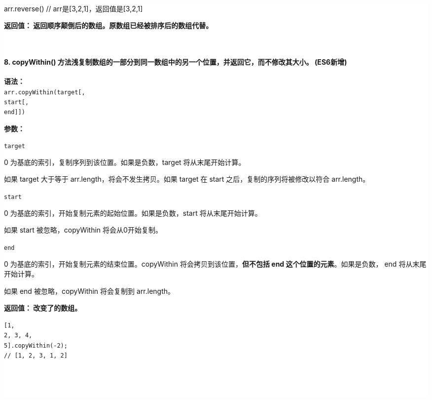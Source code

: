 arr.reverse()   <span class="hljs-comment">// arr&#x662F;[3,2,1]&#xFF0C;&#x8FD4;&#x56DE;&#x503C;&#x662F;[3,2,1]</span></code></pre><p><b><strong>&#x8FD4;&#x56DE;&#x503C;&#xFF1A;</strong> &#x8FD4;&#x56DE;&#x987A;&#x5E8F;&#x98A0;&#x5012;&#x540E;&#x7684;&#x6570;&#x7EC4;&#x3002;&#x539F;&#x6570;&#x7EC4;&#x5DF2;&#x7ECF;&#x88AB;&#x6392;&#x5E8F;&#x540E;&#x7684;&#x6570;&#x7EC4;&#x4EE3;&#x66FF;&#x3002;</b></p><p><br></p><h4>8. copyWithin() &#x65B9;&#x6CD5;&#x6D45;&#x590D;&#x5236;&#x6570;&#x7EC4;&#x7684;&#x4E00;&#x90E8;&#x5206;&#x5230;&#x540C;&#x4E00;&#x6570;&#x7EC4;&#x4E2D;&#x7684;&#x53E6;&#x4E00;&#x4E2A;&#x4F4D;&#x7F6E;&#xFF0C;&#x5E76;&#x8FD4;&#x56DE;&#x5B83;&#xFF0C;&#x800C;&#x4E0D;&#x4FEE;&#x6539;&#x5176;&#x5927;&#x5C0F;&#x3002; <b>(ES6&#x65B0;&#x589E;)</b></h4><p><strong>&#x8BED;&#x6CD5;&#xFF1A;</strong><br><code>arr.copyWithin(target[, start[, end]])</code></p><p><strong>&#x53C2;&#x6570;&#xFF1A;</strong></p><p><code>target</code></p><p>0 &#x4E3A;&#x57FA;&#x5E95;&#x7684;&#x7D22;&#x5F15;&#xFF0C;&#x590D;&#x5236;&#x5E8F;&#x5217;&#x5230;&#x8BE5;&#x4F4D;&#x7F6E;&#x3002;&#x5982;&#x679C;&#x662F;&#x8D1F;&#x6570;&#xFF0C;target &#x5C06;&#x4ECE;&#x672B;&#x5C3E;&#x5F00;&#x59CB;&#x8BA1;&#x7B97;&#x3002;</p><p>&#x5982;&#x679C; target &#x5927;&#x4E8E;&#x7B49;&#x4E8E; arr.length&#xFF0C;&#x5C06;&#x4F1A;&#x4E0D;&#x53D1;&#x751F;&#x62F7;&#x8D1D;&#x3002;&#x5982;&#x679C; target &#x5728; start &#x4E4B;&#x540E;&#xFF0C;&#x590D;&#x5236;&#x7684;&#x5E8F;&#x5217;&#x5C06;&#x88AB;&#x4FEE;&#x6539;&#x4EE5;&#x7B26;&#x5408; arr.length&#x3002;</p><p><code>start</code></p><p>0 &#x4E3A;&#x57FA;&#x5E95;&#x7684;&#x7D22;&#x5F15;&#xFF0C;&#x5F00;&#x59CB;&#x590D;&#x5236;&#x5143;&#x7D20;&#x7684;&#x8D77;&#x59CB;&#x4F4D;&#x7F6E;&#x3002;&#x5982;&#x679C;&#x662F;&#x8D1F;&#x6570;&#xFF0C;start &#x5C06;&#x4ECE;&#x672B;&#x5C3E;&#x5F00;&#x59CB;&#x8BA1;&#x7B97;&#x3002;</p><p>&#x5982;&#x679C; start &#x88AB;&#x5FFD;&#x7565;&#xFF0C;copyWithin &#x5C06;&#x4F1A;&#x4ECE;0&#x5F00;&#x59CB;&#x590D;&#x5236;&#x3002;</p><p><code>end</code></p><p>0 &#x4E3A;&#x57FA;&#x5E95;&#x7684;&#x7D22;&#x5F15;&#xFF0C;&#x5F00;&#x59CB;&#x590D;&#x5236;&#x5143;&#x7D20;&#x7684;&#x7ED3;&#x675F;&#x4F4D;&#x7F6E;&#x3002;copyWithin &#x5C06;&#x4F1A;&#x62F7;&#x8D1D;&#x5230;&#x8BE5;&#x4F4D;&#x7F6E;&#xFF0C;<strong>&#x4F46;&#x4E0D;&#x5305;&#x62EC; end &#x8FD9;&#x4E2A;&#x4F4D;&#x7F6E;&#x7684;&#x5143;&#x7D20;</strong>&#x3002;&#x5982;&#x679C;&#x662F;&#x8D1F;&#x6570;&#xFF0C; end &#x5C06;&#x4ECE;&#x672B;&#x5C3E;&#x5F00;&#x59CB;&#x8BA1;&#x7B97;&#x3002;</p><p>&#x5982;&#x679C; end &#x88AB;&#x5FFD;&#x7565;&#xFF0C;copyWithin &#x5C06;&#x4F1A;&#x590D;&#x5236;&#x5230; arr.length&#x3002;</p><p><b><strong>&#x8FD4;&#x56DE;&#x503C;&#xFF1A;</strong> &#x6539;&#x53D8;&#x4E86;&#x7684;&#x6570;&#x7EC4;&#x3002;</b></p><div class="widget-codetool" style="display:none"><div class="widget-codetool--inner"><span class="selectCode code-tool" data-toggle="tooltip" data-placement="top" title="" data-original-title="&#x5168;&#x9009;"></span> <span type="button" class="copyCode code-tool" data-toggle="tooltip" data-placement="top" data-clipboard-text="[1, 2, 3, 4, 5].copyWithin(-2);
// [1, 2, 3, 1, 2]

[1, 2, 3, 4, 5].copyWithin(0, 3);
// [4, 5, 3, 4, 5]

[1, 2, 3, 4, 5].copyWithin(0, 3, 4);
// [4, 2, 3, 4, 5]

[1, 2, 3, 4, 5].copyWithin(-2, -3, -1);
// [1, 2, 3, 3, 4]


// copyWithin &#x51FD;&#x6570;&#x662F;&#x8BBE;&#x8BA1;&#x4E3A;&#x901A;&#x7528;&#x7684;&#xFF0C;&#x5176;&#x4E0D;&#x8981;&#x6C42;&#x5176; this &#x503C;&#x5FC5;&#x987B;&#x662F;&#x4E00;&#x4E2A;&#x6570;&#x7EC4;&#x5BF9;&#x8C61;&#x3002;
[].copyWithin.call({length: 5, 3: 1}, 0, 3);
// {0: 1, 3: 1, length: 5}" title="" data-original-title="&#x590D;&#x5236;"></span> <span type="button" class="saveToNote code-tool" data-toggle="tooltip" data-placement="top" title="" data-original-title="&#x653E;&#x8FDB;&#x7B14;&#x8BB0;"></span></div></div><pre class="hljs less"><code><span class="hljs-selector-attr">[1, 2, 3, 4, 5]</span><span class="hljs-selector-class">.copyWithin</span>(-<span class="hljs-number">2</span>);
<span class="hljs-comment">// [1, 2, 3, 1, 2]</span>
